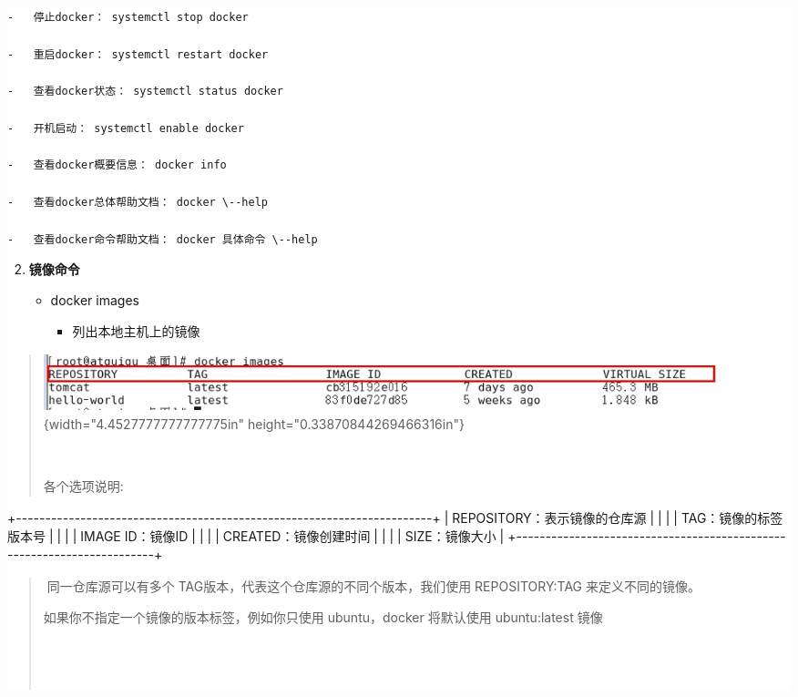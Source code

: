     -   停止docker： systemctl stop docker

    -   重启docker： systemctl restart docker

    -   查看docker状态： systemctl status docker

    -   开机启动： systemctl enable docker

    -   查看docker概要信息： docker info

    -   查看docker总体帮助文档： docker \--help

    -   查看docker命令帮助文档： docker 具体命令 \--help

2.  **镜像命令**

    -   docker images

        -   列出本地主机上的镜像

> ![graphic]( image/media/image52.jpeg){width="4.4527777777777775in"
> height="0.33870844269466316in"}
>
>  
>
> 各个选项说明:

+-----------------------------------------------------------------------+
| REPOSITORY：表示镜像的仓库源                                          |
|                                                                       |
| TAG：镜像的标签版本号                                                 |
|                                                                       |
| IMAGE ID：镜像ID                                                      |
|                                                                       |
| CREATED：镜像创建时间                                                 |
|                                                                       |
| SIZE：镜像大小                                                        |
+-----------------------------------------------------------------------+

>  同一仓库源可以有多个 TAG版本，代表这个仓库源的不同个版本，我们使用
> REPOSITORY:TAG 来定义不同的镜像。
>
> 如果你不指定一个镜像的版本标签，例如你只使用 ubuntu，docker 将默认使用
> ubuntu:latest 镜像
>
>  
>
>  
